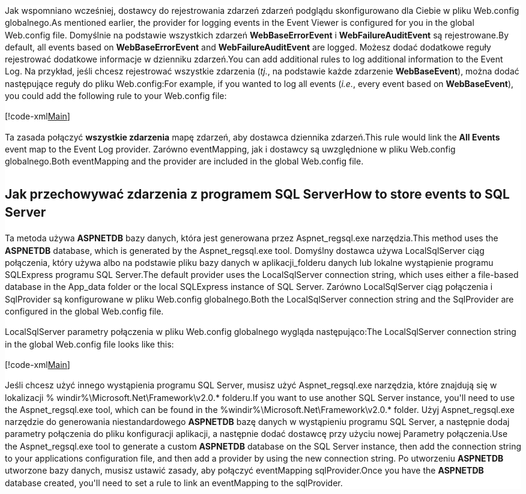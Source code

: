 <span data-ttu-id="8d2c3-251">Jak wspomniano wcześniej, dostawcy do rejestrowania zdarzeń zdarzeń podglądu skonfigurowano dla Ciebie w pliku Web.config globalnego.</span><span class="sxs-lookup"><span data-stu-id="8d2c3-251">As mentioned earlier, the provider for logging events in the Event Viewer is configured for you in the global Web.config file.</span></span> <span data-ttu-id="8d2c3-252">Domyślnie na podstawie wszystkich zdarzeń **WebBaseErrorEvent** i **WebFailureAuditEvent** są rejestrowane.</span><span class="sxs-lookup"><span data-stu-id="8d2c3-252">By default, all events based on **WebBaseErrorEvent** and **WebFailureAuditEvent** are logged.</span></span> <span data-ttu-id="8d2c3-253">Możesz dodać dodatkowe reguły rejestrować dodatkowe informacje w dzienniku zdarzeń.</span><span class="sxs-lookup"><span data-stu-id="8d2c3-253">You can add additional rules to log additional information to the Event Log.</span></span> <span data-ttu-id="8d2c3-254">Na przykład, jeśli chcesz rejestrować wszystkie zdarzenia (*tj.*, na podstawie każde zdarzenie **WebBaseEvent**), można dodać następujące reguły do pliku Web.config:</span><span class="sxs-lookup"><span data-stu-id="8d2c3-254">For example, if you wanted to log all events (*i.e.*, every event based on **WebBaseEvent**), you could add the following rule to your Web.config file:</span></span>

[!code-xml[Main](configuration-and-instrumentation/samples/sample5.xml)]

<span data-ttu-id="8d2c3-255">Ta zasada połączyć **wszystkie zdarzenia** mapę zdarzeń, aby dostawca dziennika zdarzeń.</span><span class="sxs-lookup"><span data-stu-id="8d2c3-255">This rule would link the **All Events** event map to the Event Log provider.</span></span> <span data-ttu-id="8d2c3-256">Zarówno eventMapping, jak i dostawcy są uwzględnione w pliku Web.config globalnego.</span><span class="sxs-lookup"><span data-stu-id="8d2c3-256">Both eventMapping and the provider are included in the global Web.config file.</span></span>

## <a name="how-to-store-events-to-sql-server"></a><span data-ttu-id="8d2c3-257">Jak przechowywać zdarzenia z programem SQL Server</span><span class="sxs-lookup"><span data-stu-id="8d2c3-257">How to store events to SQL Server</span></span>

<span data-ttu-id="8d2c3-258">Ta metoda używa **ASPNETDB** bazy danych, która jest generowana przez Aspnet\_regsql.exe narzędzia.</span><span class="sxs-lookup"><span data-stu-id="8d2c3-258">This method uses the **ASPNETDB** database, which is generated by the Aspnet\_regsql.exe tool.</span></span> <span data-ttu-id="8d2c3-259">Domyślny dostawca używa LocalSqlServer ciąg połączenia, który używa albo na podstawie pliku bazy danych w aplikacji\_folderu danych lub lokalne wystąpienie programu SQLExpress programu SQL Server.</span><span class="sxs-lookup"><span data-stu-id="8d2c3-259">The default provider uses the LocalSqlServer connection string, which uses either a file-based database in the App\_data folder or the local SQLExpress instance of SQL Server.</span></span> <span data-ttu-id="8d2c3-260">Zarówno LocalSqlServer ciąg połączenia i SqlProvider są konfigurowane w pliku Web.config globalnego.</span><span class="sxs-lookup"><span data-stu-id="8d2c3-260">Both the LocalSqlServer connection string and the SqlProvider are configured in the global Web.config file.</span></span>

<span data-ttu-id="8d2c3-261">LocalSqlServer parametry połączenia w pliku Web.config globalnego wygląda następująco:</span><span class="sxs-lookup"><span data-stu-id="8d2c3-261">The LocalSqlServer connection string in the global Web.config file looks like this:</span></span>

[!code-xml[Main](configuration-and-instrumentation/samples/sample6.xml)]

<span data-ttu-id="8d2c3-262">Jeśli chcesz użyć innego wystąpienia programu SQL Server, musisz użyć Aspnet\_regsql.exe narzędzia, które znajdują się w lokalizacji % windir%\Microsoft.Net\Framework\v2.0.\* folderu.</span><span class="sxs-lookup"><span data-stu-id="8d2c3-262">If you want to use another SQL Server instance, you'll need to use the Aspnet\_regsql.exe tool, which can be found in the %windir%\Microsoft.Net\Framework\v2.0.\* folder.</span></span> <span data-ttu-id="8d2c3-263">Użyj Aspnet\_regsql.exe narzędzie do generowania niestandardowego **ASPNETDB** bazę danych w wystąpieniu programu SQL Server, a następnie dodaj parametry połączenia do pliku konfiguracji aplikacji, a następnie dodać dostawcę przy użyciu nowej Parametry połączenia.</span><span class="sxs-lookup"><span data-stu-id="8d2c3-263">Use the Aspnet\_regsql.exe tool to generate a custom **ASPNETDB** database on the SQL Server instance, then add the connection string to your applications configuration file, and then add a provider by using the new connection string.</span></span> <span data-ttu-id="8d2c3-264">Po utworzeniu **ASPNETDB** utworzone bazy danych, musisz ustawić zasady, aby połączyć eventMapping sqlProvider.</span><span class="sxs-lookup"><span data-stu-id="8d2c3-264">Once you have the **ASPNETDB** database created, you'll need to set a rule to link an eventMapping to the sqlProvider.</span></span>

